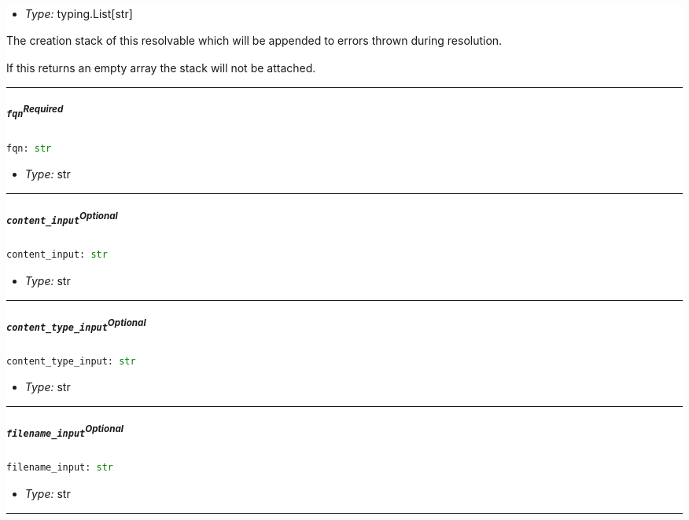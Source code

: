 - *Type:* typing.List[str]

The creation stack of this resolvable which will be appended to errors thrown during resolution.

If this returns an empty array the stack will not be attached.

---

##### `fqn`<sup>Required</sup> <a name="fqn" id="@cdktf/provider-template.dataTemplateCloudinitConfig.DataTemplateCloudinitConfigPartOutputReference.property.fqn"></a>

```python
fqn: str
```

- *Type:* str

---

##### `content_input`<sup>Optional</sup> <a name="content_input" id="@cdktf/provider-template.dataTemplateCloudinitConfig.DataTemplateCloudinitConfigPartOutputReference.property.contentInput"></a>

```python
content_input: str
```

- *Type:* str

---

##### `content_type_input`<sup>Optional</sup> <a name="content_type_input" id="@cdktf/provider-template.dataTemplateCloudinitConfig.DataTemplateCloudinitConfigPartOutputReference.property.contentTypeInput"></a>

```python
content_type_input: str
```

- *Type:* str

---

##### `filename_input`<sup>Optional</sup> <a name="filename_input" id="@cdktf/provider-template.dataTemplateCloudinitConfig.DataTemplateCloudinitConfigPartOutputReference.property.filenameInput"></a>

```python
filename_input: str
```

- *Type:* str

---
